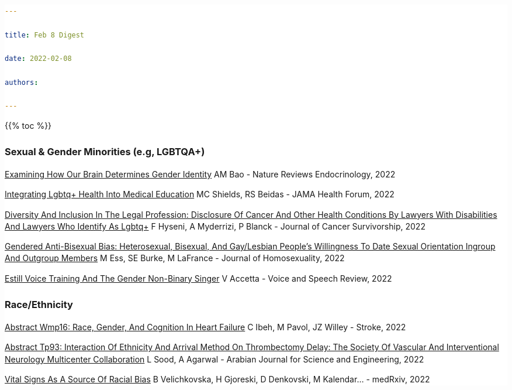 ```yaml
---

title: Feb 8 Digest

date: 2022-02-08

authors:

---
```


{{% toc %}}

### Sexual & Gender Minorities (e.g, LGBTQA+)

[Examining How Our Brain Determines Gender
Identity](https://www.nature.com/articles/s41574-022-00643-0) AM Bao -
Nature Reviews Endocrinology, 2022

[Integrating Lgbtq+ Health Into Medical
Education](https://onlinelibrary.wiley.com/doi/abs/10.1111/tct.13463) MC
Shields, RS Beidas - JAMA Health Forum, 2022

[Diversity And Inclusion In The Legal Profession: Disclosure Of Cancer
And Other Health Conditions By Lawyers With Disabilities And Lawyers Who
Identify As
Lgbtq+](https://link.springer.com/article/10.1007/s11764-021-01143-2) F
Hyseni, A Myderrizi, P Blanck - Journal of Cancer Survivorship, 2022

[Gendered Anti-Bisexual Bias: Heterosexual, Bisexual, And Gay/Lesbian
People’s Willingness To Date Sexual Orientation Ingroup And Outgroup
Members](https://www.tandfonline.com/doi/full/10.1080/00918369.2022.2030618)
M Ess, SE Burke, M LaFrance - Journal of Homosexuality, 2022

[Estill Voice Training And The Gender Non-Binary
Singer](https://www.tandfonline.com/doi/abs/10.1080/23268263.2022.2033437)
V Accetta - Voice and Speech Review, 2022

### Race/Ethnicity

[Abstract Wmp16: Race, Gender, And Cognition In Heart
Failure](https://www.ahajournals.org/doi/abs/10.1161/str.53.suppl_1.WMP16)
C Ibeh, M Pavol, JZ Willey - Stroke, 2022

[Abstract Tp93: Interaction Of Ethnicity And Arrival Method On
Thrombectomy Delay: The Society Of Vascular And Interventional Neurology
Multicenter
Collaboration](https://www.ahajournals.org/doi/abs/10.1161/str.53.suppl_1.TP93)
L Sood, A Agarwal - Arabian Journal for Science and Engineering, 2022

[Vital Signs As A Source Of Racial
Bias](https://www.medrxiv.org/content/10.1101/2022.02.03.22270291) B
Velichkovska, H Gjoreski, D Denkovski, M Kalendar… - medRxiv, 2022
